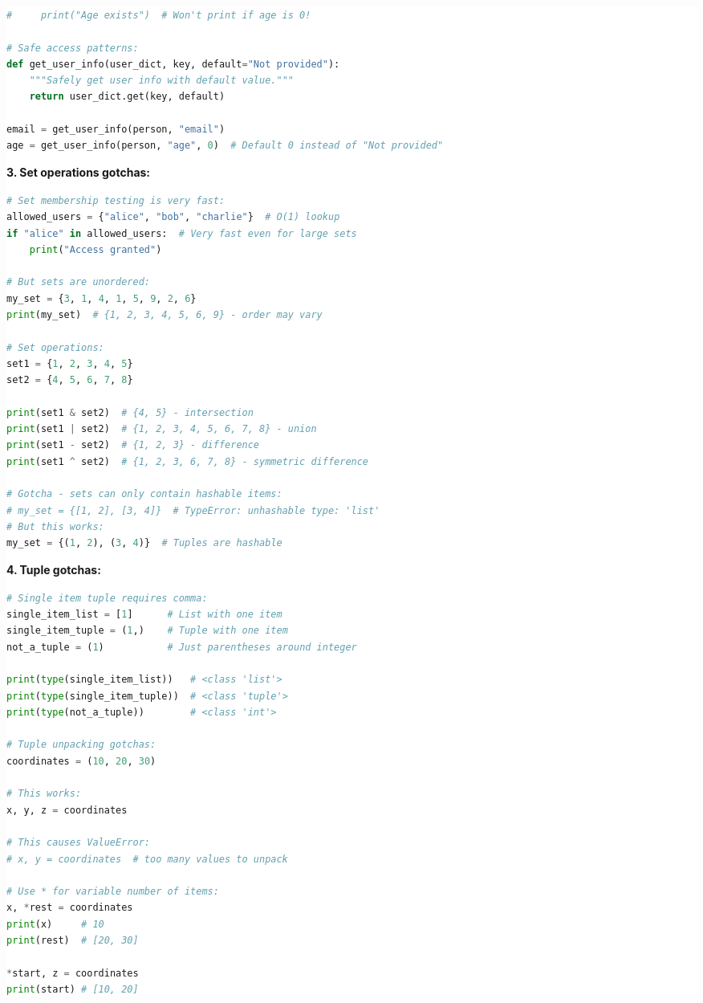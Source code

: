 ```python
#     print("Age exists")  # Won't print if age is 0!

# Safe access patterns:
def get_user_info(user_dict, key, default="Not provided"):
    """Safely get user info with default value."""
    return user_dict.get(key, default)

email = get_user_info(person, "email")
age = get_user_info(person, "age", 0)  # Default 0 instead of "Not provided"
```

**3. Set operations gotchas:**
```python
# Set membership testing is very fast:
allowed_users = {"alice", "bob", "charlie"}  # O(1) lookup
if "alice" in allowed_users:  # Very fast even for large sets
    print("Access granted")

# But sets are unordered:
my_set = {3, 1, 4, 1, 5, 9, 2, 6}
print(my_set)  # {1, 2, 3, 4, 5, 6, 9} - order may vary

# Set operations:
set1 = {1, 2, 3, 4, 5}
set2 = {4, 5, 6, 7, 8}

print(set1 & set2)  # {4, 5} - intersection
print(set1 | set2)  # {1, 2, 3, 4, 5, 6, 7, 8} - union
print(set1 - set2)  # {1, 2, 3} - difference
print(set1 ^ set2)  # {1, 2, 3, 6, 7, 8} - symmetric difference

# Gotcha - sets can only contain hashable items:
# my_set = {[1, 2], [3, 4]}  # TypeError: unhashable type: 'list'
# But this works:
my_set = {(1, 2), (3, 4)}  # Tuples are hashable
```

**4. Tuple gotchas:**
```python
# Single item tuple requires comma:
single_item_list = [1]      # List with one item
single_item_tuple = (1,)    # Tuple with one item
not_a_tuple = (1)           # Just parentheses around integer

print(type(single_item_list))   # <class 'list'>
print(type(single_item_tuple))  # <class 'tuple'>
print(type(not_a_tuple))        # <class 'int'>

# Tuple unpacking gotchas:
coordinates = (10, 20, 30)

# This works:
x, y, z = coordinates

# This causes ValueError:
# x, y = coordinates  # too many values to unpack

# Use * for variable number of items:
x, *rest = coordinates
print(x)     # 10
print(rest)  # [20, 30]

*start, z = coordinates
print(start) # [10, 20]
```